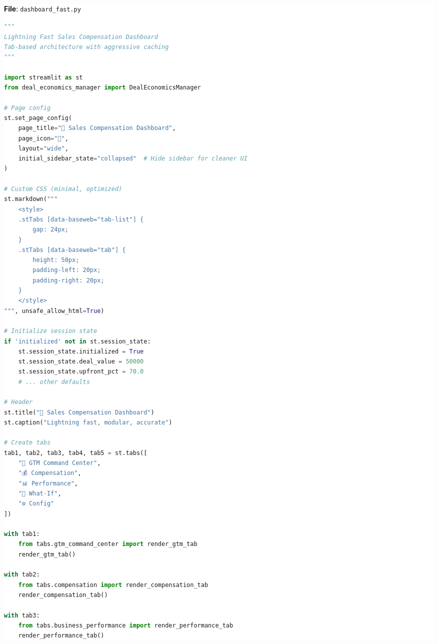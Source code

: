 **File**: `dashboard_fast.py`

```python
"""
Lightning Fast Sales Compensation Dashboard
Tab-based architecture with aggressive caching
"""

import streamlit as st
from deal_economics_manager import DealEconomicsManager

# Page config
st.set_page_config(
    page_title="💎 Sales Compensation Dashboard",
    page_icon="💎",
    layout="wide",
    initial_sidebar_state="collapsed"  # Hide sidebar for cleaner UI
)

# Custom CSS (minimal, optimized)
st.markdown("""
    <style>
    .stTabs [data-baseweb="tab-list"] {
        gap: 24px;
    }
    .stTabs [data-baseweb="tab"] {
        height: 50px;
        padding-left: 20px;
        padding-right: 20px;
    }
    </style>
""", unsafe_allow_html=True)

# Initialize session state
if 'initialized' not in st.session_state:
    st.session_state.initialized = True
    st.session_state.deal_value = 50000
    st.session_state.upfront_pct = 70.0
    # ... other defaults

# Header
st.title("💎 Sales Compensation Dashboard")
st.caption("Lightning fast, modular, accurate")

# Create tabs
tab1, tab2, tab3, tab4, tab5 = st.tabs([
    "🎯 GTM Command Center",
    "💰 Compensation", 
    "📊 Performance",
    "🔮 What-If",
    "⚙️ Config"
])

with tab1:
    from tabs.gtm_command_center import render_gtm_tab
    render_gtm_tab()

with tab2:
    from tabs.compensation import render_compensation_tab
    render_compensation_tab()

with tab3:
    from tabs.business_performance import render_performance_tab
    render_performance_tab()
```